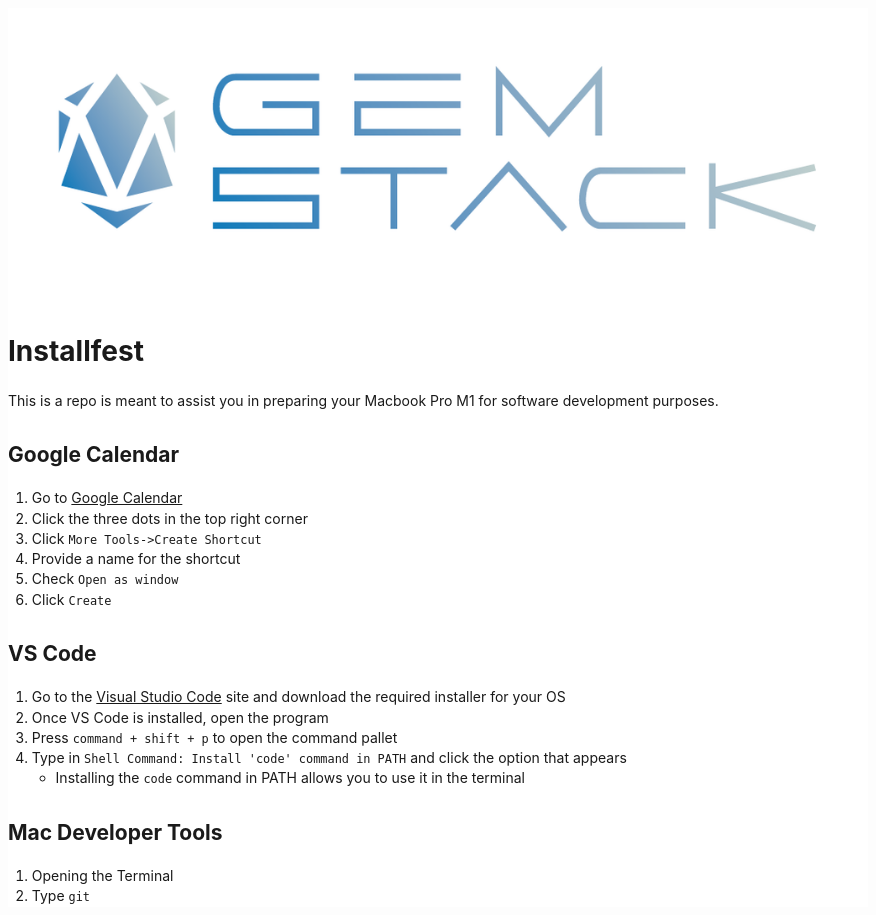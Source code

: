 ![GemStack Logo](./assets/01-b-primary-logo-horizontal.png)
# Installfest
This is a repo is meant to assist you in preparing your Macbook Pro M1 for software development purposes. 
## Google Calendar
1. Go to [Google Calendar](https://calendar.google.com/)
2. Click the three dots in the top right corner
3. Click `More Tools->Create Shortcut`
4. Provide a name for the shortcut
5. Check `Open as window`
6. Click `Create`

## VS Code
1. Go to the [Visual Studio Code](https://code.visualstudio.com/download) site and download the required installer for your OS
2. Once VS Code is installed, open the program
3. Press `command + shift + p` to open the command pallet
4. Type in `Shell Command: Install 'code' command in PATH` and click the option that appears
    * Installing the `code` command in PATH allows you to use it in the terminal

## Mac Developer Tools
1. Opening the Terminal
2. Type `git`